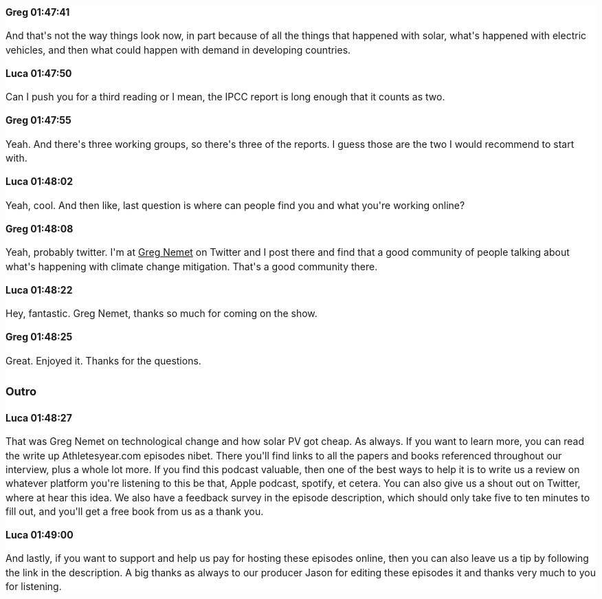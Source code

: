 **Greg 01:47:41**

And that's not the way things look now, in part because of all the things that happened with solar, what's happened with electric vehicles, and then what could happen with demand in developing countries. 

**Luca 01:47:50**

Can I push you for a third reading or I mean, the IPCC report is long enough that it counts as two. 

**Greg 01:47:55**

Yeah. And there's three working groups, so there's three of the reports. I guess those are the two I would recommend to start with. 

**Luca 01:48:02**

Yeah, cool. And then like, last question is where can people find you and what you're working online? 

**Greg 01:48:08**

Yeah, probably twitter. I'm at [Greg Nemet](https://twitter.com/GregNemet) on Twitter and I post there and find that a good community of people talking about what's happening with climate change mitigation. That's a good community there. 

**Luca 01:48:22**

Hey, fantastic. Greg Nemet, thanks so much for coming on the show. 

**Greg 01:48:25**

Great. Enjoyed it. Thanks for the questions. 

### Outro

**Luca 01:48:27**

That was Greg Nemet on technological change and how solar PV got cheap. As always. If you want to learn more, you can read the write up Athletesyear.com episodes nibet. There you'll find links to all the papers and books referenced throughout our interview, plus a whole lot more. If you find this podcast valuable, then one of the best ways to help it is to write us a review on whatever platform you're listening to this be that, Apple podcast, spotify, et cetera. You can also give us a shout out on Twitter, where at hear this idea. We also have a feedback survey in the episode description, which should only take five to ten minutes to fill out, and you'll get a free book from us as a thank you. 

**Luca 01:49:00**

And lastly, if you want to support and help us pay for hosting these episodes online, then you can also leave us a tip by following the link in the description. A big thanks as always to our producer Jason for editing these episodes it and thanks very much to you for listening. 
